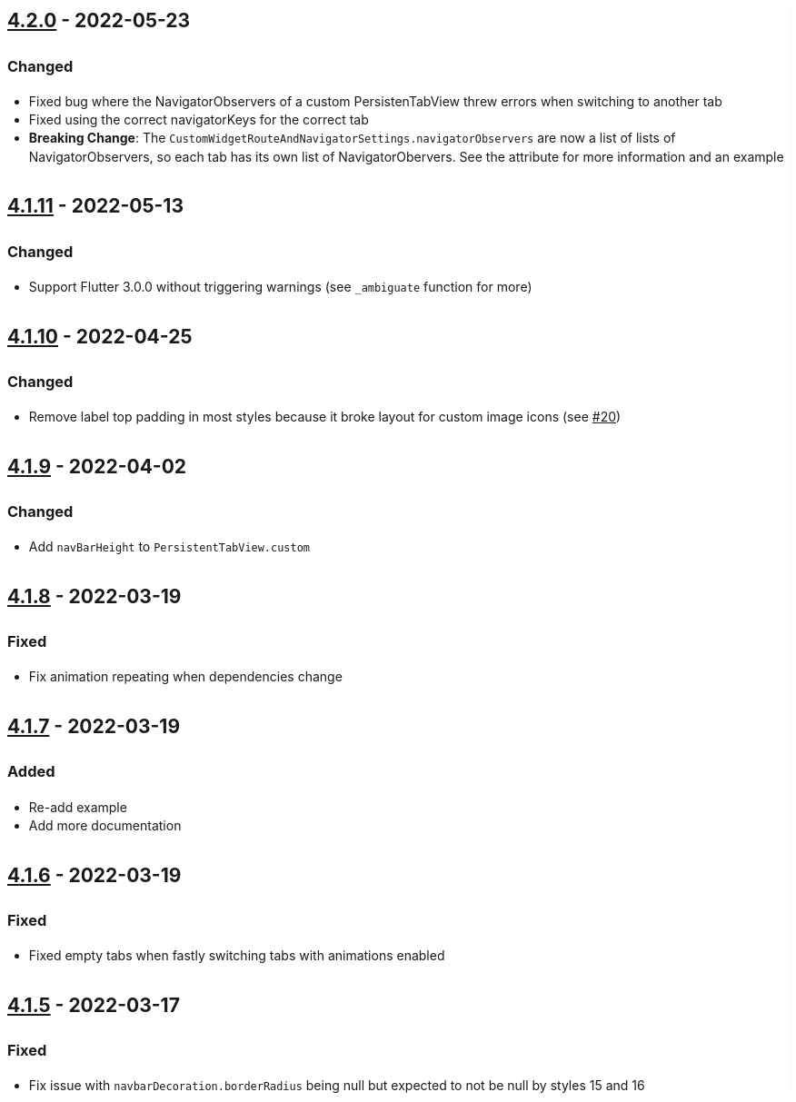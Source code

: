## [4.2.0] - 2022-05-23
### Changed
- Fixed bug where the NavigatorObservers of a custom PersistenTabView threw errors when switching to another tab
- Fixed using the correct navigatorKeys for the correct tab
- **Breaking Change**: The `CustomWidgetRouteAndNavigatorSettings.navigatorObservers` are now a list of lists of NavigatorObservers, so each tab has its own list of NavigatorObervers. See the attribute for more information and an example

## [4.1.11] - 2022-05-13
### Changed
- Support Flutter 3.0.0 without triggering warnings (see `_ambiguate` function for more)

## [4.1.10] - 2022-04-25
### Changed
- Remove label top padding in most styles because it broke layout for custom image icons (see [\#20](https://github.com/jb3rndt/PersistentBottomNavBarV2/issues/20))

## [4.1.9] - 2022-04-02
### Changed
- Add `navBarHeight` to `PersistentTabView.custom`

## [4.1.8] - 2022-03-19
### Fixed
- Fix animation repeating when dependencies change

## [4.1.7] - 2022-03-19
### Added
- Re-add example
- Add more documentation

## [4.1.6] - 2022-03-19
### Fixed
- Fixed empty tabs when fastly switching tabs with animations enabled

## [4.1.5] - 2022-03-17
### Fixed
- Fix issue with `navbarDecoration.borderRadius` being null but expected to not be null by styles 15 and 16


[Unreleased]: https://github.com/jb3rndt/PersistentBottomNavBarV2/compare/5.4.0...HEAD
[5.4.0]: https://github.com/jb3rndt/PersistentBottomNavBarV2/compare/5.3.1...5.4.0
[5.3.1]: https://github.com/jb3rndt/PersistentBottomNavBarV2/compare/5.3.0...5.3.1
[5.3.0]: https://github.com/jb3rndt/PersistentBottomNavBarV2/compare/5.2.3...5.3.0
[5.2.3]: https://github.com/jb3rndt/PersistentBottomNavBarV2/compare/5.2.2...5.2.3
[5.2.2]: https://github.com/jb3rndt/PersistentBottomNavBarV2/compare/5.2.1...5.2.2
[5.2.1]: https://github.com/jb3rndt/PersistentBottomNavBarV2/compare/5.2.0...5.2.1
[5.2.0]: https://github.com/jb3rndt/PersistentBottomNavBarV2/compare/5.1.0...5.2.0
[5.1.0]: https://github.com/jb3rndt/PersistentBottomNavBarV2/compare/5.0.0...5.1.0
[5.0.0]: https://github.com/jb3rndt/PersistentBottomNavBarV2/compare/5.0.0-beta.10...5.0.0
[5.0.0-beta.10]: https://github.com/jb3rndt/PersistentBottomNavBarV2/compare/5.0.0-beta.9...5.0.0-beta.10
[5.0.0-beta.9]: https://github.com/jb3rndt/PersistentBottomNavBarV2/compare/5.0.0-beta.8...5.0.0-beta.9
[5.0.0-beta.8]: https://github.com/jb3rndt/PersistentBottomNavBarV2/compare/5.0.0-beta.7...5.0.0-beta.8
[5.0.0-beta.7]: https://github.com/jb3rndt/PersistentBottomNavBarV2/compare/5.0.0-beta.6...5.0.0-beta.7
[5.0.0-beta.6]: https://github.com/jb3rndt/PersistentBottomNavBarV2/compare/5.0.0-beta.5...5.0.0-beta.6
[4.2.8]: https://github.com/jb3rndt/PersistentBottomNavBarV2/compare/4.2.7...4.2.8
[5.0.0-beta.5]: https://github.com/jb3rndt/PersistentBottomNavBarV2/compare/5.0.0-beta.4...5.0.0-beta.5
[5.0.0-beta.4]: https://github.com/jb3rndt/PersistentBottomNavBarV2/compare/5.0.0-beta.3...5.0.0-beta.4
[5.0.0-beta.3]: https://github.com/jb3rndt/PersistentBottomNavBarV2/compare/5.0.0-beta.2...5.0.0-beta.3
[5.0.0-beta.2]: https://github.com/jb3rndt/PersistentBottomNavBarV2/compare/4.2.7...5.0.0-beta.2
[5.0.0-beta.1]: https://github.com/jb3rndt/PersistentBottomNavBarV2/compare/4.2.7...5.0.0-beta.1
[4.2.7]: https://github.com/jb3rndt/PersistentBottomNavBarV2/compare/4.2.6...4.2.7
[4.2.6]: https://github.com/jb3rndt/PersistentBottomNavBarV2/compare/4.2.5...4.2.6
[4.2.5]: https://github.com/jb3rndt/PersistentBottomNavBarV2/compare/4.2.4...4.2.5
[4.2.4]: https://github.com/jb3rndt/PersistentBottomNavBarV2/compare/4.2.3...4.2.4
[4.2.3]: https://github.com/jb3rndt/PersistentBottomNavBarV2/compare/4.2.2...4.2.3
[4.2.2]: https://github.com/jb3rndt/PersistentBottomNavBarV2/compare/4.2.1...4.2.2
[4.2.1]: https://github.com/jb3rndt/PersistentBottomNavBarV2/compare/4.2.0...4.2.1
[4.2.0]: https://github.com/jb3rndt/PersistentBottomNavBarV2/releases/tag/v4.2.0
[4.1.11]: https://github.com/jb3rndt/PersistentBottomNavBarV2
[4.1.10]: https://github.com/jb3rndt/PersistentBottomNavBarV2
[4.1.9]: https://github.com/jb3rndt/PersistentBottomNavBarV2
[4.1.8]: https://github.com/jb3rndt/PersistentBottomNavBarV2
[4.1.7]: https://github.com/jb3rndt/PersistentBottomNavBarV2
[4.1.6]: https://github.com/jb3rndt/PersistentBottomNavBarV2
[4.1.5]: https://github.com/jb3rndt/PersistentBottomNavBarV2
[4.1.4]: https://github.com/jb3rndt/PersistentBottomNavBarV2
[4.1.3]: https://github.com/jb3rndt/PersistentBottomNavBarV2
[4.1.2]: https://github.com/jb3rndt/PersistentBottomNavBarV2
[4.1.1]: https://github.com/jb3rndt/PersistentBottomNavBarV2
[4.1.0]: https://github.com/jb3rndt/PersistentBottomNavBarV2
[4.0.3]: https://github.com/jb3rndt/PersistentBottomNavBarV2
[4.0.2]: https://github.com/BilalShahid13/PersistentBottomNavBar
[4.0.1]: https://github.com/BilalShahid13/PersistentBottomNavBar
[4.0.0]: https://github.com/BilalShahid13/PersistentBottomNavBar
[3.2.0]: https://github.com/BilalShahid13/PersistentBottomNavBar
[3.1.0]: https://github.com/BilalShahid13/PersistentBottomNavBar
[3.0.0]: https://github.com/BilalShahid13/PersistentBottomNavBar
[2.1.0]: https://github.com/BilalShahid13/PersistentBottomNavBar
[2.0.5]: https://github.com/BilalShahid13/PersistentBottomNavBar
[2.0.4]: https://github.com/BilalShahid13/PersistentBottomNavBar
[2.0.3]: https://github.com/BilalShahid13/PersistentBottomNavBar
[2.0.2]: https://github.com/BilalShahid13/PersistentBottomNavBar
[2.0.1]: https://github.com/BilalShahid13/PersistentBottomNavBar
[2.0.0]: https://github.com/BilalShahid13/PersistentBottomNavBar
[1.5.5]: https://github.com/BilalShahid13/PersistentBottomNavBar
[1.5.4]: https://github.com/BilalShahid13/PersistentBottomNavBar
[1.5.3]: https://github.com/BilalShahid13/PersistentBottomNavBar
[1.5.2]: https://github.com/BilalShahid13/PersistentBottomNavBar
[1.5.1]: https://github.com/BilalShahid13/PersistentBottomNavBar
[1.5.0]: https://github.com/BilalShahid13/PersistentBottomNavBar
[1.4.5]: https://github.com/BilalShahid13/PersistentBottomNavBar
[1.4.4]: https://github.com/BilalShahid13/PersistentBottomNavBar
[1.4.1]: https://github.com/BilalShahid13/PersistentBottomNavBar
[1.4.0]: https://github.com/BilalShahid13/PersistentBottomNavBar
[1.3.0]: https://github.com/BilalShahid13/PersistentBottomNavBar
[1.2.1]: https://github.com/BilalShahid13/PersistentBottomNavBar
[1.2.0]: https://github.com/BilalShahid13/PersistentBottomNavBar
[1.1.5]: https://github.com/BilalShahid13/PersistentBottomNavBar
[1.1.4]: https://github.com/BilalShahid13/PersistentBottomNavBar
[1.1.3]: https://github.com/BilalShahid13/PersistentBottomNavBar
[1.1.2]: https://github.com/BilalShahid13/PersistentBottomNavBar
[1.1.1]: https://github.com/BilalShahid13/PersistentBottomNavBar
[1.1.0]: https://github.com/BilalShahid13/PersistentBottomNavBar
[1.0.15]: https://github.com/BilalShahid13/PersistentBottomNavBar
[1.0.14]: https://github.com/BilalShahid13/PersistentBottomNavBar
[1.0.13]: https://github.com/BilalShahid13/PersistentBottomNavBar
[1.0.12]: https://github.com/BilalShahid13/PersistentBottomNavBar
[1.0.11]: https://github.com/BilalShahid13/PersistentBottomNavBar
[1.0.10]: https://github.com/BilalShahid13/PersistentBottomNavBar
[1.0.9+2]: https://github.com/BilalShahid13/PersistentBottomNavBar
[1.0.9+1]: https://github.com/BilalShahid13/PersistentBottomNavBar
[1.0.9]: https://github.com/BilalShahid13/PersistentBottomNavBar
[1.0.8]: https://github.com/BilalShahid13/PersistentBottomNavBar
[1.0.7+4]: https://github.com/BilalShahid13/PersistentBottomNavBar
[1.0.7+3]: https://github.com/BilalShahid13/PersistentBottomNavBar
[1.0.7+2]: https://github.com/BilalShahid13/PersistentBottomNavBar
[1.0.7+1]: https://github.com/BilalShahid13/PersistentBottomNavBar
[1.0.7]: https://github.com/BilalShahid13/PersistentBottomNavBar
[1.0.6+1]: https://github.com/BilalShahid13/PersistentBottomNavBar
[1.0.6]: https://github.com/BilalShahid13/PersistentBottomNavBar
[1.0.5]: https://github.com/BilalShahid13/PersistentBottomNavBar
[1.0.4]: https://github.com/BilalShahid13/PersistentBottomNavBar
[1.0.3+5]: https://github.com/BilalShahid13/PersistentBottomNavBar
[1.0.3+4]: https://github.com/BilalShahid13/PersistentBottomNavBar
[1.0.3+3]: https://github.com/BilalShahid13/PersistentBottomNavBar
[1.0.3+2]: https://github.com/BilalShahid13/PersistentBottomNavBar
[1.0.3+1]: https://github.com/BilalShahid13/PersistentBottomNavBar
[1.0.3]: https://github.com/BilalShahid13/PersistentBottomNavBar
[1.0.2+1]: https://github.com/BilalShahid13/PersistentBottomNavBar
[1.0.2]: https://github.com/BilalShahid13/PersistentBottomNavBar
[1.0.1]: https://github.com/BilalShahid13/PersistentBottomNavBar
[1.0.0]: https://github.com/BilalShahid13/PersistentBottomNavBar
[0.0.5]: https://github.com/BilalShahid13/PersistentBottomNavBar
[0.0.4]: https://github.com/BilalShahid13/PersistentBottomNavBar
[0.0.3]: https://github.com/BilalShahid13/PersistentBottomNavBar
[0.0.2]: https://github.com/BilalShahid13/PersistentBottomNavBar
[0.0.1]: https://github.com/BilalShahid13/PersistentBottomNavBar
